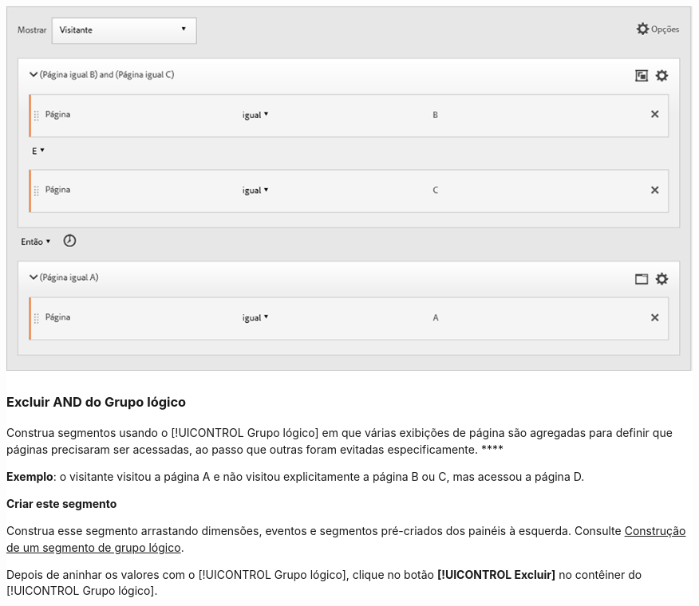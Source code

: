 ![](assets/logic_group_1st_match.png)

### Excluir AND do Grupo lógico

Construa segmentos usando o [!UICONTROL Grupo lógico] em que várias exibições de página são agregadas para definir que páginas precisaram ser acessadas, ao passo que outras foram evitadas especificamente. ****

**Exemplo**: o visitante visitou a página A e não visitou explicitamente a página B ou C, mas acessou a página D.

**Criar este segmento**

Construa esse segmento arrastando dimensões, eventos e segmentos pré-criados dos painéis à esquerda. Consulte [Construção de um segmento de grupo lógico](/help/components/segmentation/segmentation-workflow/seg-sequential-build.md).

Depois de aninhar os valores com o [!UICONTROL Grupo lógico], clique no botão **[!UICONTROL Excluir]** no contêiner do [!UICONTROL Grupo lógico].
